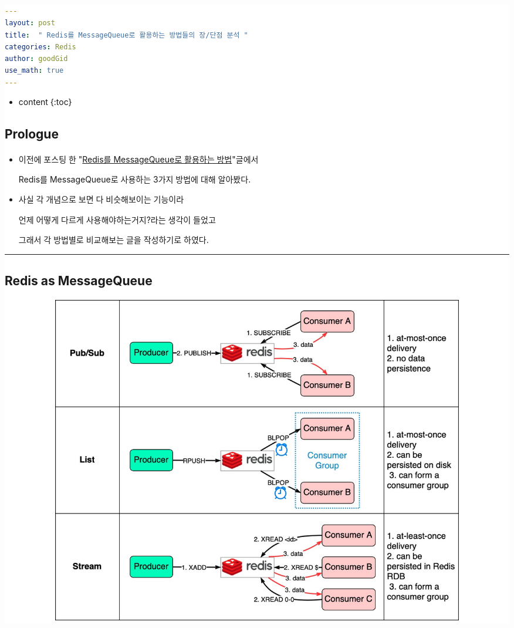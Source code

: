 ```yaml
---
layout: post
title:  " Redis를 MessageQueue로 활용하는 방법들의 장/단점 분석 "
categories: Redis
author: goodGid
use_math: true
---
```

* content
{:toc}

## Prologue

* 이전에 포스팅 한 "[Redis를 MessageQueue로 활용하는 방법]({{site.url}}/Redis-We-Use-Redis-As-Message-Queue)"글에서 

  Redis를 MessageQueue로 사용하는 3가지 방법에 대해 알아봤다.

* 사실 각 개념으로 보면 다 비슷해보이는 기능이라

  언제 어떻게 다르게 사용해야하는거지?라는 생각이 들었고

  그래서 각 방법별로 비교해보는 글을 작성하기로 하였다.



---

## Redis as MessageQueue

<center> <img src="/assets/img/tech/Tech-How-to-Choose-a-Message-Queue-1_2.png" style="max-width: 80%;"> </center>
